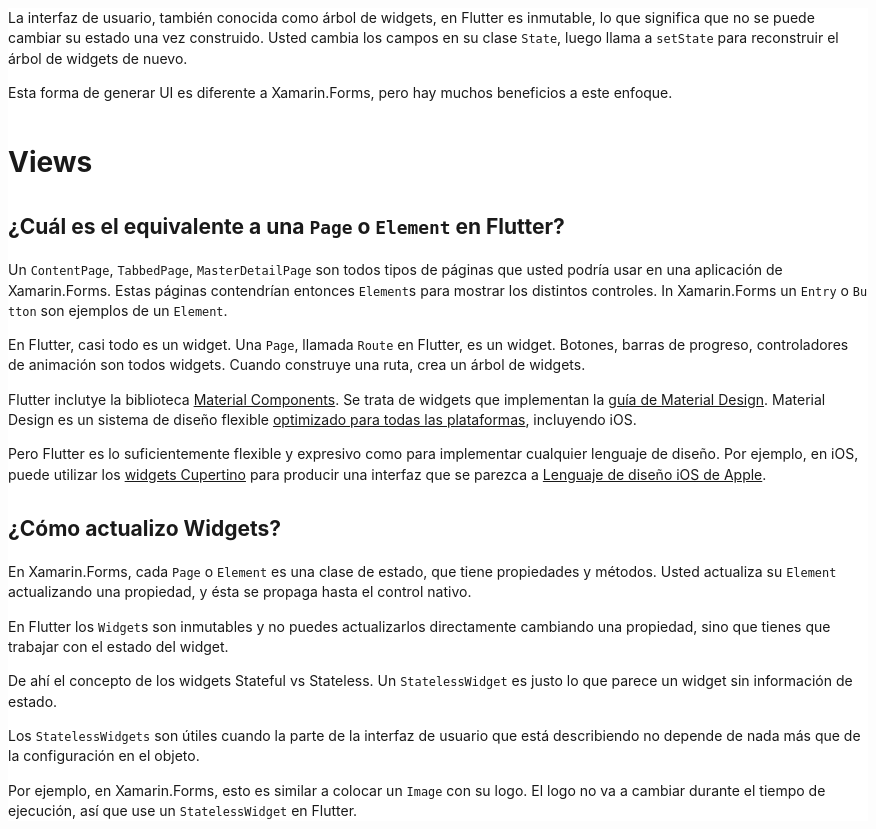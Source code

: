 La interfaz de usuario, también conocida como árbol de widgets, en Flutter es inmutable, lo que significa
que no se puede cambiar su estado una vez construido. Usted cambia los campos en su clase `State`, luego llama a `setState` para reconstruir el árbol de widgets de nuevo.

Esta forma de generar UI es diferente a Xamarin.Forms, pero hay muchos beneficios
a este enfoque.

# Views

## ¿Cuál es el equivalente a una `Page` o `Element` en Flutter?

Un `ContentPage`, `TabbedPage`, `MasterDetailPage` son todos tipos de páginas que usted podría usar
en una aplicación de Xamarin.Forms. Estas páginas contendrían entonces `Element`s para mostrar
los distintos controles. In Xamarin.Forms un `Entry` o `Button` son ejemplos de un `Element`.

En Flutter, casi todo es un widget. Una `Page`, llamada `Route` en Flutter, es un widget.
Botones, barras de progreso, controladores de animación son todos widgets. Cuando construye una ruta, crea un árbol de widgets.

Flutter inclutye la biblioteca [Material Components](https://flutter.io/widgets/material/).
Se trata de widgets que implementan la
[guía de Material Design](https://material.io/design/). Material Design es un sistema de diseño flexible [optimizado para todas las plataformas](https://material.io/design/platform-guidance/cross-platform-adaptation.html#cross-platform-guidelines),
incluyendo iOS.

Pero Flutter es lo suficientemente flexible y expresivo como para implementar cualquier lenguaje de diseño.
Por ejemplo, en iOS, puede utilizar los [widgets Cupertino](https://flutter.io/widgets/cupertino/)
para producir una interfaz que se parezca a
[Lenguaje de diseño iOS de Apple](https://developer.apple.com/design/resources/).

## ¿Cómo actualizo Widgets?

En Xamarin.Forms, cada `Page` o `Element` es una clase de estado, que tiene propiedades y
métodos. Usted actualiza su `Element` actualizando una propiedad, y ésta se propaga hasta el control nativo.

En Flutter los `Widget`s son inmutables y no puedes actualizarlos directamente cambiando una propiedad,
sino que tienes que trabajar con el estado del widget.

De ahí el concepto de los widgets Stateful vs Stateless. Un
`StatelessWidget` es justo lo que parece un widget sin información de estado.

Los `StatelessWidgets` son útiles cuando la parte de la interfaz de usuario
que está describiendo no depende de nada más que de la configuración
en el objeto.

Por ejemplo, en Xamarin.Forms, esto es similar a colocar un `Image`
con su logo. El logo no va a cambiar durante el tiempo de ejecución, así que
use un `StatelessWidget` en Flutter.
